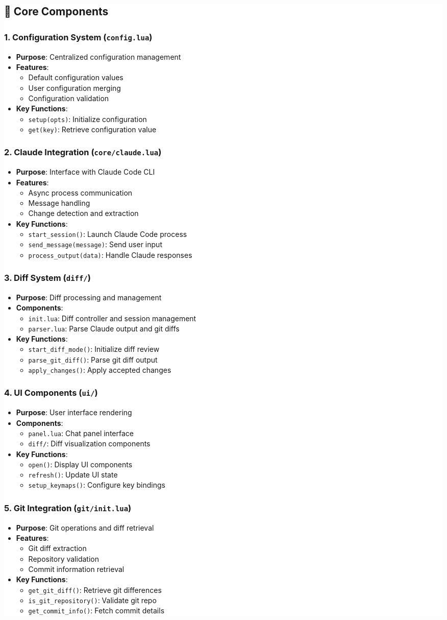 ## 🎯 Core Components

### 1. Configuration System (`config.lua`)
- **Purpose**: Centralized configuration management
- **Features**: 
  - Default configuration values
  - User configuration merging
  - Configuration validation
- **Key Functions**:
  - `setup(opts)`: Initialize configuration
  - `get(key)`: Retrieve configuration value

### 2. Claude Integration (`core/claude.lua`)
- **Purpose**: Interface with Claude Code CLI
- **Features**:
  - Async process communication
  - Message handling
  - Change detection and extraction
- **Key Functions**:
  - `start_session()`: Launch Claude Code process
  - `send_message(message)`: Send user input
  - `process_output(data)`: Handle Claude responses

### 3. Diff System (`diff/`)
- **Purpose**: Diff processing and management
- **Components**:
  - `init.lua`: Diff controller and session management
  - `parser.lua`: Parse Claude output and git diffs
- **Key Functions**:
  - `start_diff_mode()`: Initialize diff review
  - `parse_git_diff()`: Parse git diff output
  - `apply_changes()`: Apply accepted changes

### 4. UI Components (`ui/`)
- **Purpose**: User interface rendering
- **Components**:
  - `panel.lua`: Chat panel interface
  - `diff/`: Diff visualization components
- **Key Functions**:
  - `open()`: Display UI components
  - `refresh()`: Update UI state
  - `setup_keymaps()`: Configure key bindings

### 5. Git Integration (`git/init.lua`)
- **Purpose**: Git operations and diff retrieval
- **Features**:
  - Git diff extraction
  - Repository validation
  - Commit information retrieval
- **Key Functions**:
  - `get_git_diff()`: Retrieve git differences
  - `is_git_repository()`: Validate git repo
  - `get_commit_info()`: Fetch commit details
